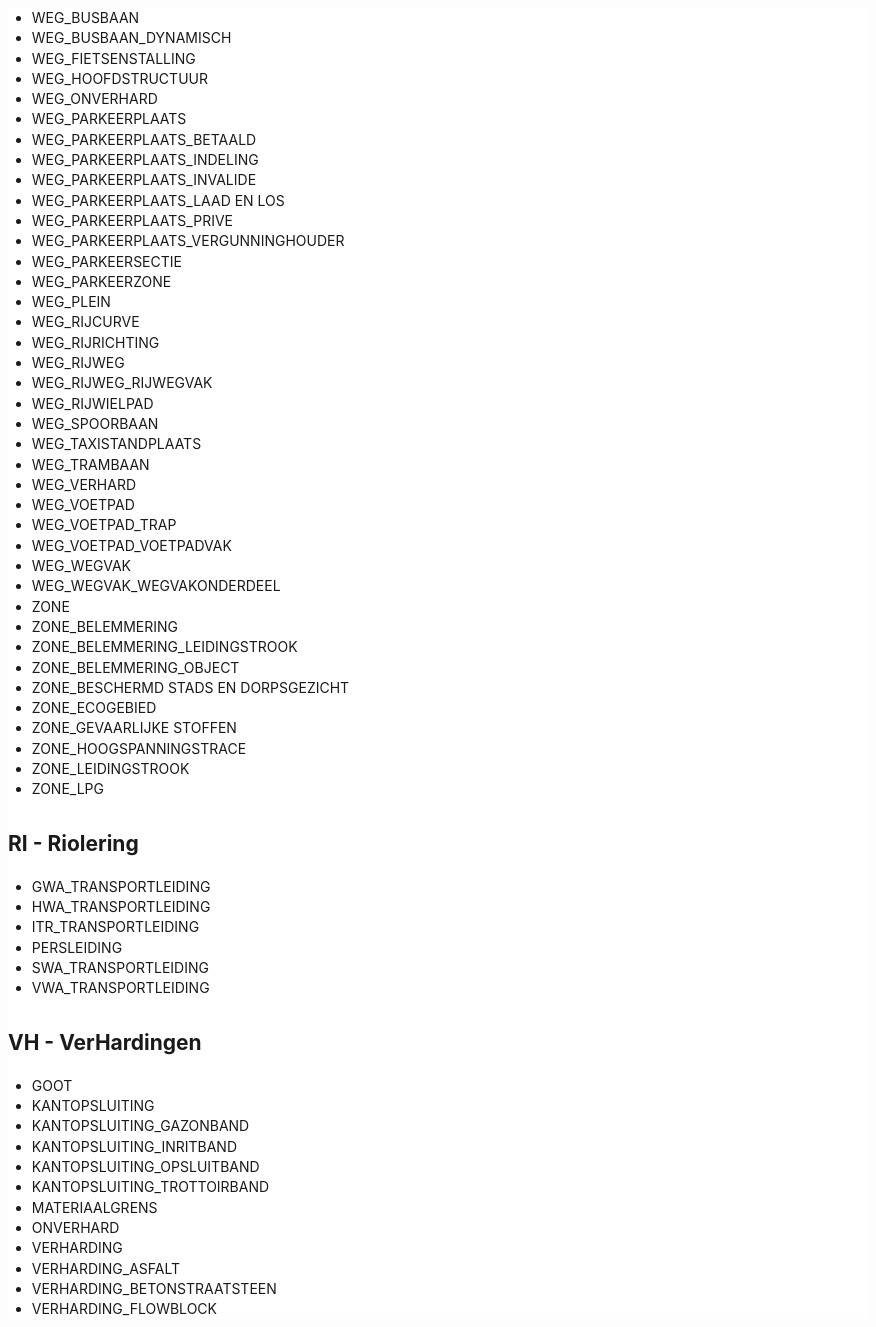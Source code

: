 * WEG_BUSBAAN
* WEG_BUSBAAN_DYNAMISCH
* WEG_FIETSENSTALLING
* WEG_HOOFDSTRUCTUUR
* WEG_ONVERHARD
* WEG_PARKEERPLAATS
* WEG_PARKEERPLAATS_BETAALD
* WEG_PARKEERPLAATS_INDELING
* WEG_PARKEERPLAATS_INVALIDE
* WEG_PARKEERPLAATS_LAAD EN LOS
* WEG_PARKEERPLAATS_PRIVE
* WEG_PARKEERPLAATS_VERGUNNINGHOUDER
* WEG_PARKEERSECTIE
* WEG_PARKEERZONE
* WEG_PLEIN
* WEG_RIJCURVE
* WEG_RIJRICHTING
* WEG_RIJWEG
* WEG_RIJWEG_RIJWEGVAK
* WEG_RIJWIELPAD
* WEG_SPOORBAAN
* WEG_TAXISTANDPLAATS
* WEG_TRAMBAAN
* WEG_VERHARD
* WEG_VOETPAD
* WEG_VOETPAD_TRAP
* WEG_VOETPAD_VOETPADVAK
* WEG_WEGVAK
* WEG_WEGVAK_WEGVAKONDERDEEL
* ZONE
* ZONE_BELEMMERING
* ZONE_BELEMMERING_LEIDINGSTROOK
* ZONE_BELEMMERING_OBJECT
* ZONE_BESCHERMD STADS EN DORPSGEZICHT
* ZONE_ECOGEBIED
* ZONE_GEVAARLIJKE STOFFEN
* ZONE_HOOGSPANNINGSTRACE
* ZONE_LEIDINGSTROOK
* ZONE_LPG



## RI - Riolering
* GWA_TRANSPORTLEIDING
* HWA_TRANSPORTLEIDING
* ITR_TRANSPORTLEIDING
* PERSLEIDING
* SWA_TRANSPORTLEIDING
* VWA_TRANSPORTLEIDING


## VH - VerHardingen
* GOOT
* KANTOPSLUITING
* KANTOPSLUITING_GAZONBAND
* KANTOPSLUITING_INRITBAND
* KANTOPSLUITING_OPSLUITBAND
* KANTOPSLUITING_TROTTOIRBAND
* MATERIAALGRENS
* ONVERHARD
* VERHARDING
* VERHARDING_ASFALT
* VERHARDING_BETONSTRAATSTEEN
* VERHARDING_FLOWBLOCK